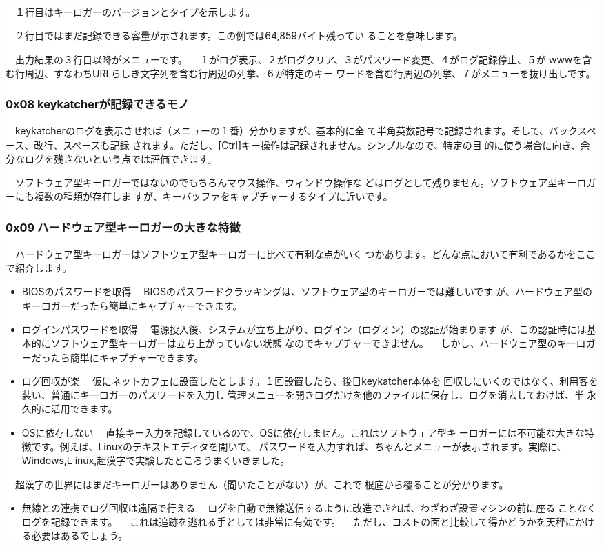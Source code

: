 　１行目はキーロガーのバージョンとタイプを示します。

　２行目ではまだ記録できる容量が示されます。この例では64,859バイト残ってい
ることを意味します。

　出力結果の３行目以降がメニューです。
　１がログ表示、２がログクリア、３がパスワード変更、４がログ記録停止、５が
wwwを含む行周辺、すなわちURLらしき文字列を含む行周辺の列挙、６が特定のキー
ワードを含む行周辺の列挙、７がメニューを抜け出しです。


### 0x08 keykatcherが記録できるモノ

　keykatcherのログを表示させれば（メニューの１番）分かりますが、基本的に全
て半角英数記号で記録されます。そして、バックスペース、改行、スペースも記録
されます。ただし、[Ctrl]キー操作は記録されません。シンプルなので、特定の目
的に使う場合に向き、余分なログを残さないという点では評価できます。

　ソフトウェア型キーロガーではないのでもちろんマウス操作、ウィンドウ操作な
どはログとして残りません。ソフトウェア型キーロガーにも複数の種類が存在しま
すが、キーバッファをキャプチャーするタイプに近いです。


### 0x09 ハードウェア型キーロガーの大きな特徴

　ハードウェア型キーロガーはソフトウェア型キーロガーに比べて有利な点がいく
つかあります。どんな点において有利であるかをここで紹介します。

- BIOSのパスワードを取得
　BIOSのパスワードクラッキングは、ソフトウェア型のキーロガーでは難しいです
が、ハードウェア型のキーロガーだったら簡単にキャプチャーできます。

- ログインパスワードを取得
　電源投入後、システムが立ち上がり、ログイン（ログオン）の認証が始まります
が、この認証時には基本的にソフトウェア型キーロガーは立ち上がっていない状態
なのでキャプチャーできません。
　しかし、ハードウェア型のキーロガーだったら簡単にキャプチャーできます。

- ログ回収が楽
　仮にネットカフェに設置したとします。１回設置したら、後日keykatcher本体を
回収しにいくのではなく、利用客を装い、普通にキーロガーのパスワードを入力し
管理メニューを開きログだけを他のファイルに保存し、ログを消去しておけば、半
永久的に活用できます。

- OSに依存しない
　直接キー入力を記録しているので、OSに依存しません。これはソフトウェア型キ
ーロガーには不可能な大きな特徴です。例えば、Linuxのテキストエディタを開いて、
パスワードを入力すれば、ちゃんとメニューが表示されます。実際に、Windows,L
inux,超漢字で実験したところうまくいきました。

　超漢字の世界にはまだキーロガーはありません（聞いたことがない）が、これで
根底から覆ることが分かります。

- 無線との連携でログ回収は遠隔で行える
　ログを自動で無線送信するように改造できれば、わざわざ設置マシンの前に座る
ことなくログを記録できます。
　これは追跡を逃れる手としては非常に有効です。
　ただし、コストの面と比較して得かどうかを天秤にかける必要はあるでしょう。
